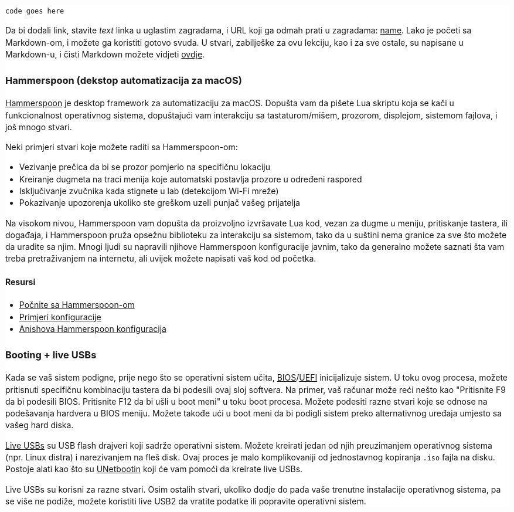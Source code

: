 ```
code goes here
```

Da bi dodali link, stavite _text_ linka u uglastim zagradama, i URL koji ga odmah prati u zagradama: [name](url). Lako je početi sa Markdown-om, i možete ga koristiti gotovo svuda. U stvari, zabilješke za ovu lekciju, kao i za sve ostale, su napisane u Markdown-u, i čisti Markdown možete vidjeti [ovdje](https://raw.githubusercontent.com/missing-semester/missing-semester/master/_2020/potpourri.md).

### Hammerspoon (dekstop automatizacija za macOS)

[Hammerspoon](https://www.hammerspoon.org/) je desktop framework za automatizaciju za macOS. Dopušta vam da pišete Lua skriptu koja se kači u funkcionalnost operativnog sistema, dopuštajući vam interakciju sa tastaturom/mišem, prozorom, displejom, sistemom fajlova, i još mnogo stvari. 

Neki primjeri stvari koje možete raditi sa Hammerspoon-om:

- Vezivanje prečica da bi se prozor pomjerio na specifičnu lokaciju
- Kreiranje dugmeta na traci menija koje automatski postavlja prozore u određeni raspored
- Isključivanje zvučnika kada stignete u lab (detekcijom Wi-Fi mreže)
- Pokazivanje upozorenja ukoliko ste greškom uzeli punjač vašeg prijatelja

Na visokom nivou, Hammerspoon vam dopušta da proizvoljno izvršavate Lua kod, vezan za dugme u meniju, pritiskanje tastera, ili događaja, i Hammerspoon pruža opsežnu biblioteku za interakciju sa sistemom, tako da u suštini nema granice za sve što možete da uradite sa njim. Mnogi ljudi su napravili njihove Hammerspoon konfiguracije javnim, tako da generalno možete saznati šta vam treba pretraživanjem na internetu, ali uvijek možete napisati vaš kod od početka.

#### Resursi

- [Počnite sa Hammerspoon-om](https://www.hammerspoon.org/go/)
- [Primjeri konfiguracije](https://github.com/Hammerspoon/hammerspoon/wiki/Sample-Configurations)
- [Anishova Hammerspoon konfiguracija](https://github.com/anishathalye/dotfiles-local/tree/mac/hammerspoon)

### Booting + live USBs

Kada se vaš sistem podigne, prije nego što se operativni sistem učita, [BIOS](https://en.wikipedia.org/wiki/BIOS)/[UEFI](https://en.wikipedia.org/wiki/Unified_Extensible_Firmware_Interface) inicijalizuje sistem. U toku ovog procesa, možete pritisnuti specifičnu kombinaciju tastera da bi podesili ovaj sloj softvera. Na primer, vaš računar može reći nešto kao "Pritisnite F9 da bi podesili BIOS. Pritisnite F12 da bi ušli u boot meni" u toku boot procesa. Možete podesiti razne stvari koje se odnose na podešavanja hardvera u BIOS meniju. Možete takođe ući u boot meni da bi podigli sistem preko alternativnog uređaja umjesto sa vašeg hard diska. 

[Live USBs](https://en.wikipedia.org/wiki/Live_USB) su USB flash drajveri koji sadrže operativni sistem. Možete kreirati jedan od njih preuzimanjem operativnog sistema (npr. Linux distra) i narezivanjem na fleš disk. Ovaj proces je malo komplikovaniji od jednostavnog kopiranja `.iso` fajla na disku. Postoje alati kao što su [UNetbootin](https://unetbootin.github.io/) koji će vam pomoći da kreirate live USBs.

Live USBs su korisni za razne stvari. Osim ostalih stvari, ukoliko dodje do pada vaše trenutne instalacije operativnog sistema, pa se više ne podiže, možete koristiti live USB2 da vratite podatke ili popravite operativni sistem.
